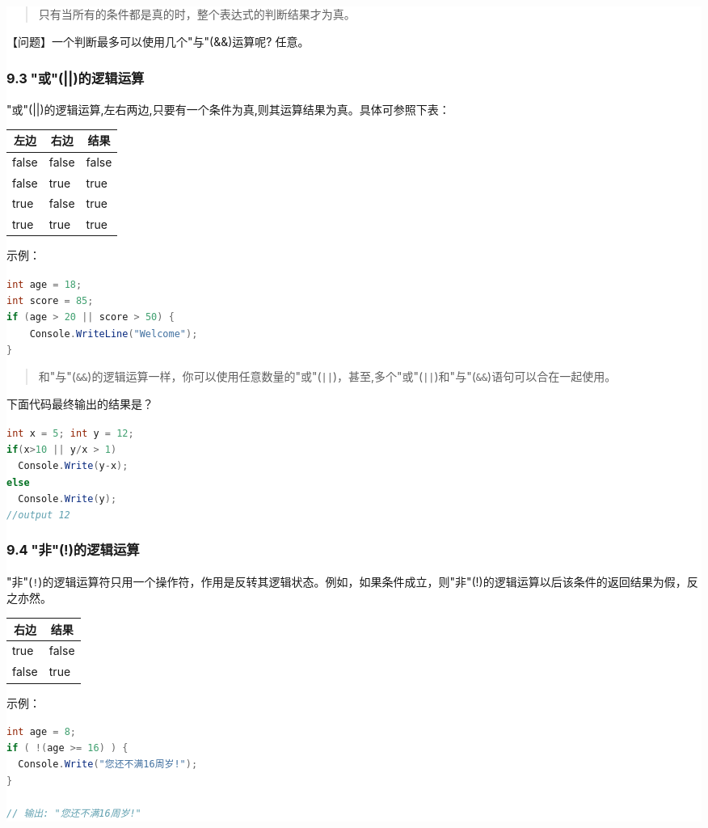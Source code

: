 > 只有当所有的条件都是真的时，整个表达式的判断结果才为真。

【问题】一个判断最多可以使用几个"与"(&&)运算呢? 任意。

### 9.3 "或"(||)的逻辑运算

"或"(||)的逻辑运算,左右两边,只要有一个条件为真,则其运算结果为真。具体可参照下表：

| 左边  | 右边  | 结果  |
| ----- | ----- | ----- |
| false | false | false |
| false | true  | true  |
| true  | false | true  |
| true  | true  | true  |

示例：

```cs
int age = 18;
int score = 85;
if (age > 20 || score > 50) {
    Console.WriteLine("Welcome");
}
```

> 和"与"(`&&`)的逻辑运算一样，你可以使用任意数量的"或"(`||`)，甚至,多个"或"(`||`)和"与"(`&&`)语句可以合在一起使用。

下面代码最终输出的结果是？

```cs
int x = 5; int y = 12;
if(x>10 || y/x > 1)
  Console.Write(y-x);
else
  Console.Write(y);
//output 12
```

### 9.4 "非"(!)的逻辑运算

"非"(`!`)的逻辑运算符只用一个操作符，作用是反转其逻辑状态。例如，如果条件成立，则"非"(!)的逻辑运算以后该条件的返回结果为假，反之亦然。

| 右边  | 结果  |
| ----- | ----- |
| true  | false |
| false | true  |

示例：

```cs
int age = 8;
if ( !(age >= 16) ) {
  Console.Write("您还不满16周岁!");
}

// 输出: "您还不满16周岁!"
```
